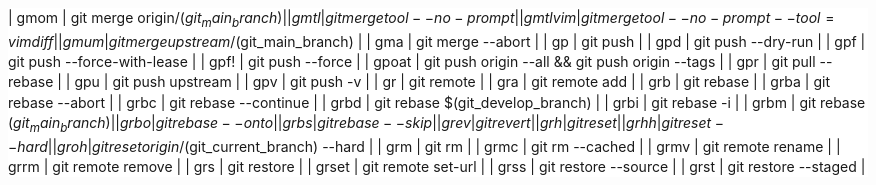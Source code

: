 | gmom                 | git merge origin/$(git_main_branch)                                                                                                         |
| gmtl                 | git mergetool --no-prompt                                                                                                                   |
| gmtlvim              | git mergetool --no-prompt --tool=vimdiff                                                                                                    |
| gmum                 | git merge upstream/$(git_main_branch)                                                                                                       |
| gma                  | git merge --abort                                                                                                                           |
| gp                   | git push                                                                                                                                    |
| gpd                  | git push --dry-run                                                                                                                          |
| gpf                  | git push --force-with-lease                                                                                                                 |
| gpf!                 | git push --force                                                                                                                            |
| gpoat                | git push origin --all && git push origin --tags                                                                                             |
| gpr                  | git pull --rebase                                                                                                                           |
| gpu                  | git push upstream                                                                                                                           |
| gpv                  | git push -v                                                                                                                                 |
| gr                   | git remote                                                                                                                                  |
| gra                  | git remote add                                                                                                                              |
| grb                  | git rebase                                                                                                                                  |
| grba                 | git rebase --abort                                                                                                                          |
| grbc                 | git rebase --continue                                                                                                                       |
| grbd                 | git rebase $(git_develop_branch)                                                                                                            |
| grbi                 | git rebase -i                                                                                                                               |
| grbm                 | git rebase $(git_main_branch)                                                                                                               |
| grbo                 | git rebase --onto                                                                                                                           |
| grbs                 | git rebase --skip                                                                                                                           |
| grev                 | git revert                                                                                                                                  |
| grh                  | git reset                                                                                                                                   |
| grhh                 | git reset --hard                                                                                                                            |
| groh                 | git reset origin/$(git_current_branch) --hard                                                                                               |
| grm                  | git rm                                                                                                                                      |
| grmc                 | git rm --cached                                                                                                                             |
| grmv                 | git remote rename                                                                                                                           |
| grrm                 | git remote remove                                                                                                                           |
| grs                  | git restore                                                                                                                                 |
| grset                | git remote set-url                                                                                                                          |
| grss                 | git restore --source                                                                                                                        |
| grst                 | git restore --staged                                                                                                                        |